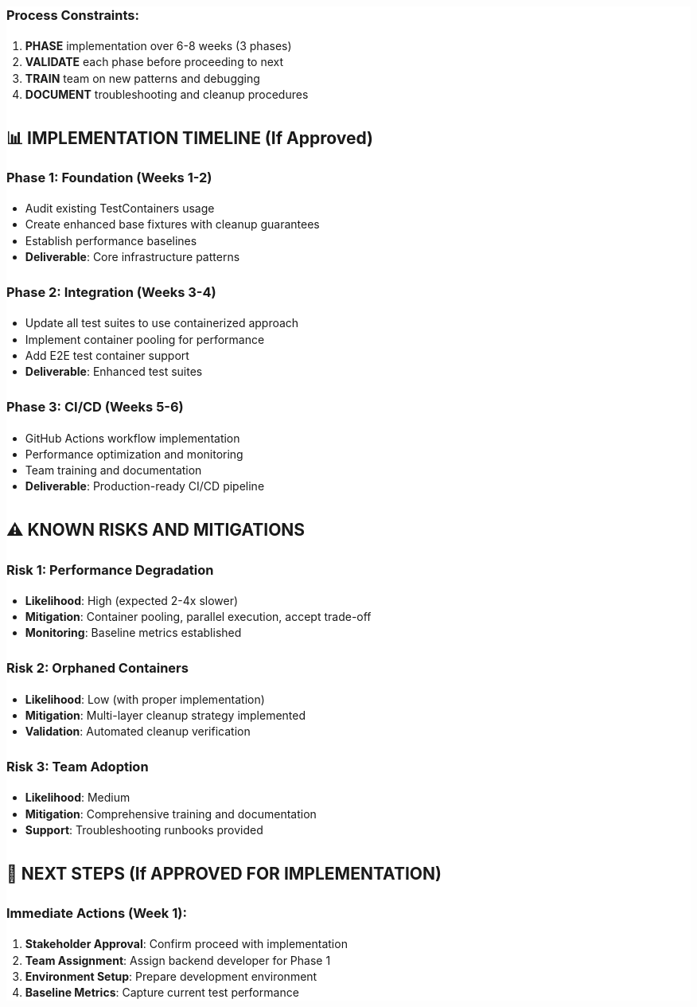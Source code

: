 ### Process Constraints:
1. **PHASE** implementation over 6-8 weeks (3 phases)
2. **VALIDATE** each phase before proceeding to next
3. **TRAIN** team on new patterns and debugging
4. **DOCUMENT** troubleshooting and cleanup procedures

## 📊 IMPLEMENTATION TIMELINE (If Approved)

### Phase 1: Foundation (Weeks 1-2)
- Audit existing TestContainers usage
- Create enhanced base fixtures with cleanup guarantees
- Establish performance baselines
- **Deliverable**: Core infrastructure patterns

### Phase 2: Integration (Weeks 3-4)
- Update all test suites to use containerized approach
- Implement container pooling for performance
- Add E2E test container support
- **Deliverable**: Enhanced test suites

### Phase 3: CI/CD (Weeks 5-6)
- GitHub Actions workflow implementation
- Performance optimization and monitoring
- Team training and documentation
- **Deliverable**: Production-ready CI/CD pipeline

## ⚠️ KNOWN RISKS AND MITIGATIONS

### Risk 1: Performance Degradation
- **Likelihood**: High (expected 2-4x slower)
- **Mitigation**: Container pooling, parallel execution, accept trade-off
- **Monitoring**: Baseline metrics established

### Risk 2: Orphaned Containers
- **Likelihood**: Low (with proper implementation)
- **Mitigation**: Multi-layer cleanup strategy implemented
- **Validation**: Automated cleanup verification

### Risk 3: Team Adoption
- **Likelihood**: Medium
- **Mitigation**: Comprehensive training and documentation
- **Support**: Troubleshooting runbooks provided

## 🔄 NEXT STEPS (If APPROVED FOR IMPLEMENTATION)

### Immediate Actions (Week 1):
1. **Stakeholder Approval**: Confirm proceed with implementation
2. **Team Assignment**: Assign backend developer for Phase 1
3. **Environment Setup**: Prepare development environment
4. **Baseline Metrics**: Capture current test performance
